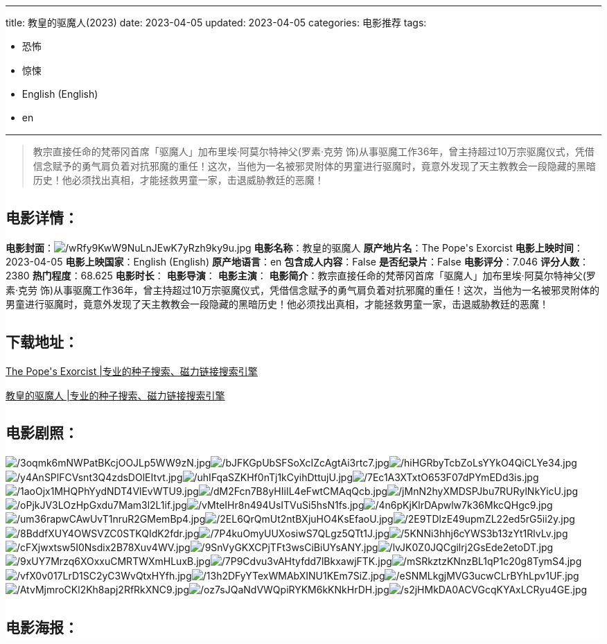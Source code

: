 
---
title: 教皇的驱魔人(2023)
date: 2023-04-05
updated: 2023-04-05
categories: 电影推荐
tags:
- 恐怖
- 惊悚

- English (English)
- en
---


> 教宗直接任命的梵蒂冈首席「驱魔人」加布里埃·阿莫尔特神父(罗素·克劳 饰)从事驱魔工作36年，曾主持超过10万宗驱魔仪式，凭借信念赋予的勇气肩负着对抗邪魔的重任！这次，当他为一名被邪灵附体的男童进行驱魔时，竟意外发现了天主教教会一段隐藏的黑暗历史！他必须找出真相，才能拯救男童一家，击退威胁教廷的恶魔！

## **电影详情**：

**电影封面**：<img src="https://image.tmdb.org/t/p/w200/wRfy9KwW9NuLnJEwK7yRzh9ky9u.jpg" alt="/wRfy9KwW9NuLnJEwK7yRzh9ky9u.jpg" title="/wRfy9KwW9NuLnJEwK7yRzh9ky9u.jpg">
**电影名称**：教皇的驱魔人
**原产地片名**：The Pope's Exorcist
**电影上映时间**：2023-04-05
**电影上映国家**：English (English)
**原产地语言**：en
**包含成人内容**：False
**是否纪录片**：False
**电影评分**：7.046
**评分人数**：2380
**热门程度**：68.625
**电影时长**：
**电影导演**：
**电影主演**：
**电影简介**：教宗直接任命的梵蒂冈首席「驱魔人」加布里埃·阿莫尔特神父(罗素·克劳 饰)从事驱魔工作36年，曾主持超过10万宗驱魔仪式，凭借信念赋予的勇气肩负着对抗邪魔的重任！这次，当他为一名被邪灵附体的男童进行驱魔时，竟意外发现了天主教教会一段隐藏的黑暗历史！他必须找出真相，才能拯救男童一家，击退威胁教廷的恶魔！

## **下载地址**：
[The Pope's Exorcist |专业的种子搜索、磁力链接搜索引擎](https://movie.amd794.com:2083/?search=The%20Pope%27s%20Exorcist&ordering=&mode=match_phrase&page_size=10&page=1)

[教皇的驱魔人 |专业的种子搜索、磁力链接搜索引擎](https://movie.amd794.com:2083/?search=%E6%95%99%E7%9A%87%E7%9A%84%E9%A9%B1%E9%AD%94%E4%BA%BA&ordering=&mode=match_phrase&page_size=10&page=1)
 

## **电影剧照**：
<img src="https://image.tmdb.org/t/p/original/3oqmk6mNWPatBKcjOOJLp5WW9zN.jpg" alt="/3oqmk6mNWPatBKcjOOJLp5WW9zN.jpg" title="/3oqmk6mNWPatBKcjOOJLp5WW9zN.jpg"><img src="https://image.tmdb.org/t/p/original/bJFKGpUbSFSoXcIZcAgtAi3rtc7.jpg" alt="/bJFKGpUbSFSoXcIZcAgtAi3rtc7.jpg" title="/bJFKGpUbSFSoXcIZcAgtAi3rtc7.jpg"><img src="https://image.tmdb.org/t/p/original/hiHGRbyTcbZoLsYYkO4QiCLYe34.jpg" alt="/hiHGRbyTcbZoLsYYkO4QiCLYe34.jpg" title="/hiHGRbyTcbZoLsYYkO4QiCLYe34.jpg"><img src="https://image.tmdb.org/t/p/original/y4AnSPlFCVsnt3Q4zdsDOlEItvt.jpg" alt="/y4AnSPlFCVsnt3Q4zdsDOlEItvt.jpg" title="/y4AnSPlFCVsnt3Q4zdsDOlEItvt.jpg"><img src="https://image.tmdb.org/t/p/original/uhIFqaSZKHf0nTj1kCyihDttujU.jpg" alt="/uhIFqaSZKHf0nTj1kCyihDttujU.jpg" title="/uhIFqaSZKHf0nTj1kCyihDttujU.jpg"><img src="https://image.tmdb.org/t/p/original/7Ec1A3XTxtO653F07dPYmEDd3is.jpg" alt="/7Ec1A3XTxtO653F07dPYmEDd3is.jpg" title="/7Ec1A3XTxtO653F07dPYmEDd3is.jpg"><img src="https://image.tmdb.org/t/p/original/1aoOjx1MHQPhYydNDT4VlEvWTU9.jpg" alt="/1aoOjx1MHQPhYydNDT4VlEvWTU9.jpg" title="/1aoOjx1MHQPhYydNDT4VlEvWTU9.jpg"><img src="https://image.tmdb.org/t/p/original/dM2Fcn7B8yHIiIL4eFwtCMAqQcb.jpg" alt="/dM2Fcn7B8yHIiIL4eFwtCMAqQcb.jpg" title="/dM2Fcn7B8yHIiIL4eFwtCMAqQcb.jpg"><img src="https://image.tmdb.org/t/p/original/jMnN2hyXMDSPJbu7RURylNkYicU.jpg" alt="/jMnN2hyXMDSPJbu7RURylNkYicU.jpg" title="/jMnN2hyXMDSPJbu7RURylNkYicU.jpg"><img src="https://image.tmdb.org/t/p/original/oPjkJV3LOzHpGxdu7Mam3l2L1if.jpg" alt="/oPjkJV3LOzHpGxdu7Mam3l2L1if.jpg" title="/oPjkJV3LOzHpGxdu7Mam3l2L1if.jpg"><img src="https://image.tmdb.org/t/p/original/vMteIHr8n494UsITVuSi5hsN1fs.jpg" alt="/vMteIHr8n494UsITVuSi5hsN1fs.jpg" title="/vMteIHr8n494UsITVuSi5hsN1fs.jpg"><img src="https://image.tmdb.org/t/p/original/4n6pKjKlrDApwlw7k36MkcQHgc9.jpg" alt="/4n6pKjKlrDApwlw7k36MkcQHgc9.jpg" title="/4n6pKjKlrDApwlw7k36MkcQHgc9.jpg"><img src="https://image.tmdb.org/t/p/original/um36rapwCAwUvT1nruR2GMemBp4.jpg" alt="/um36rapwCAwUvT1nruR2GMemBp4.jpg" title="/um36rapwCAwUvT1nruR2GMemBp4.jpg"><img src="https://image.tmdb.org/t/p/original/2EL6QrQmUt2ntBXjuHO4KsEfaoU.jpg" alt="/2EL6QrQmUt2ntBXjuHO4KsEfaoU.jpg" title="/2EL6QrQmUt2ntBXjuHO4KsEfaoU.jpg"><img src="https://image.tmdb.org/t/p/original/2E9TDlzE49upmZL22ed5rG5ii2y.jpg" alt="/2E9TDlzE49upmZL22ed5rG5ii2y.jpg" title="/2E9TDlzE49upmZL22ed5rG5ii2y.jpg"><img src="https://image.tmdb.org/t/p/original/8BddfXUY4OWSVZC0STKQIdK2fdr.jpg" alt="/8BddfXUY4OWSVZC0STKQIdK2fdr.jpg" title="/8BddfXUY4OWSVZC0STKQIdK2fdr.jpg"><img src="https://image.tmdb.org/t/p/original/7P4kuOmyUUXosiwS7QLgz5QTt1J.jpg" alt="/7P4kuOmyUUXosiwS7QLgz5QTt1J.jpg" title="/7P4kuOmyUUXosiwS7QLgz5QTt1J.jpg"><img src="https://image.tmdb.org/t/p/original/5KNNi3hhj6cYWS3b13zYt1RlvLv.jpg" alt="/5KNNi3hhj6cYWS3b13zYt1RlvLv.jpg" title="/5KNNi3hhj6cYWS3b13zYt1RlvLv.jpg"><img src="https://image.tmdb.org/t/p/original/cFXjwxtsw5I0Nsdix2B78Xuv4WV.jpg" alt="/cFXjwxtsw5I0Nsdix2B78Xuv4WV.jpg" title="/cFXjwxtsw5I0Nsdix2B78Xuv4WV.jpg"><img src="https://image.tmdb.org/t/p/original/9SnVyGKXCPjTFt3wsCiBiUYsANY.jpg" alt="/9SnVyGKXCPjTFt3wsCiBiUYsANY.jpg" title="/9SnVyGKXCPjTFt3wsCiBiUYsANY.jpg"><img src="https://image.tmdb.org/t/p/original/lvJK0Z0JQCgilrj2GsEde2etoDT.jpg" alt="/lvJK0Z0JQCgilrj2GsEde2etoDT.jpg" title="/lvJK0Z0JQCgilrj2GsEde2etoDT.jpg"><img src="https://image.tmdb.org/t/p/original/9xUY7Mrzq6XOxxuCMRTWXmHLuxB.jpg" alt="/9xUY7Mrzq6XOxxuCMRTWXmHLuxB.jpg" title="/9xUY7Mrzq6XOxxuCMRTWXmHLuxB.jpg"><img src="https://image.tmdb.org/t/p/original/7P9Cdvu3vAHtyfdd7lBkxawjFTK.jpg" alt="/7P9Cdvu3vAHtyfdd7lBkxawjFTK.jpg" title="/7P9Cdvu3vAHtyfdd7lBkxawjFTK.jpg"><img src="https://image.tmdb.org/t/p/original/mSRkztzKNnzBL1qP1c20g8TymS4.jpg" alt="/mSRkztzKNnzBL1qP1c20g8TymS4.jpg" title="/mSRkztzKNnzBL1qP1c20g8TymS4.jpg"><img src="https://image.tmdb.org/t/p/original/vfX0v017LrD1SC2yC3WvQtxHYfh.jpg" alt="/vfX0v017LrD1SC2yC3WvQtxHYfh.jpg" title="/vfX0v017LrD1SC2yC3WvQtxHYfh.jpg"><img src="https://image.tmdb.org/t/p/original/13h2DFyYTexWMAbXINU1KEm7SiZ.jpg" alt="/13h2DFyYTexWMAbXINU1KEm7SiZ.jpg" title="/13h2DFyYTexWMAbXINU1KEm7SiZ.jpg"><img src="https://image.tmdb.org/t/p/original/eSNMLkgjMVG3ucwCLrBYhLpv1UF.jpg" alt="/eSNMLkgjMVG3ucwCLrBYhLpv1UF.jpg" title="/eSNMLkgjMVG3ucwCLrBYhLpv1UF.jpg"><img src="https://image.tmdb.org/t/p/original/AtvMjmroCKl2Kh8apj2RfRkXNC9.jpg" alt="/AtvMjmroCKl2Kh8apj2RfRkXNC9.jpg" title="/AtvMjmroCKl2Kh8apj2RfRkXNC9.jpg"><img src="https://image.tmdb.org/t/p/original/oz7sJQaNdVWQpiRYKM6kKNkHrDH.jpg" alt="/oz7sJQaNdVWQpiRYKM6kKNkHrDH.jpg" title="/oz7sJQaNdVWQpiRYKM6kKNkHrDH.jpg"><img src="https://image.tmdb.org/t/p/original/s2jHMkDA0ACVGcqKYAxLCRyu4GE.jpg" alt="/s2jHMkDA0ACVGcqKYAxLCRyu4GE.jpg" title="/s2jHMkDA0ACVGcqKYAxLCRyu4GE.jpg">

## **电影海报**：